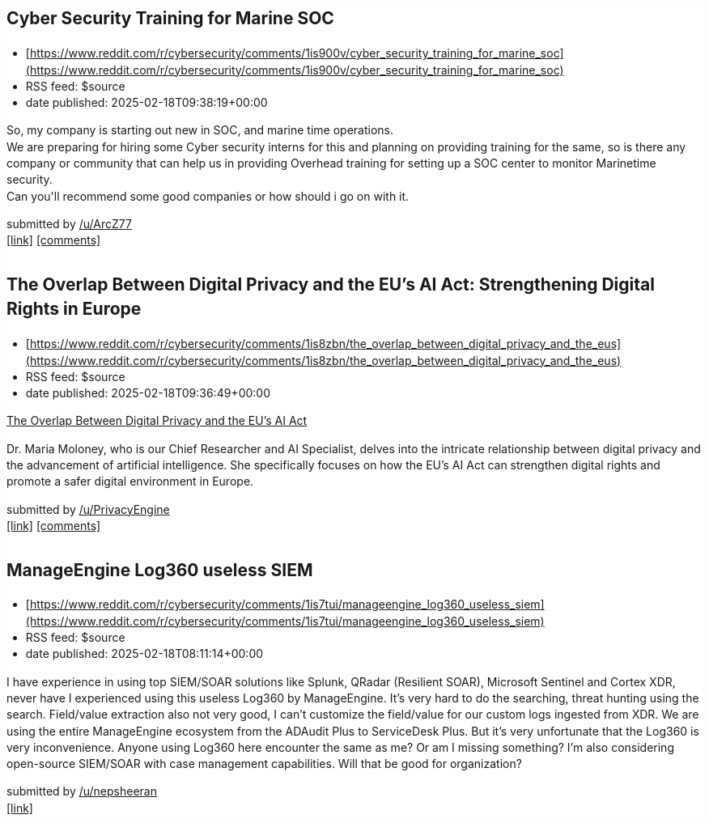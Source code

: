## Cyber Security Training for Marine SOC
 - [https://www.reddit.com/r/cybersecurity/comments/1is900v/cyber_security_training_for_marine_soc](https://www.reddit.com/r/cybersecurity/comments/1is900v/cyber_security_training_for_marine_soc)
 - RSS feed: $source
 - date published: 2025-02-18T09:38:19+00:00

<div class="md"><p>So, my company is starting out new in SOC, and marine time operations.<br/> We are preparing for hiring some Cyber security interns for this and planning on providing training for the same, so is there any company or community that can help us in providing Overhead training for setting up a SOC center to monitor Marinetime security.<br/> Can you&#39;ll recommend some good companies or how should i go on with it.</p> </div> &#32; submitted by &#32; <a href="https://www.reddit.com/user/ArcZ77"> /u/ArcZ77 </a> <br/> <span><a href="https://www.reddit.com/r/cybersecurity/comments/1is900v/cyber_security_training_for_marine_soc/">[link]</a></span> &#32; <span><a href="https://www.reddit.com/r/cybersecurity/comments/1is900v/cyber_security_training_for_marine_soc/">[comments]</a></span>

## The Overlap Between Digital Privacy and the EU’s AI Act: Strengthening Digital Rights in Europe
 - [https://www.reddit.com/r/cybersecurity/comments/1is8zbn/the_overlap_between_digital_privacy_and_the_eus](https://www.reddit.com/r/cybersecurity/comments/1is8zbn/the_overlap_between_digital_privacy_and_the_eus)
 - RSS feed: $source
 - date published: 2025-02-18T09:36:49+00:00

<div class="md"><p><a href="https://www.privacyengine.io/blog/digital-privacy-and-the-ai-act/">The Overlap Between Digital Privacy and the EU’s AI Act</a></p> <p>Dr. Maria Moloney, who is our Chief Researcher and AI Specialist, delves into the intricate relationship between digital privacy and the advancement of artificial intelligence. She specifically focuses on how the EU’s AI Act can strengthen digital rights and promote a safer digital environment in Europe.</p> </div> &#32; submitted by &#32; <a href="https://www.reddit.com/user/PrivacyEngine"> /u/PrivacyEngine </a> <br/> <span><a href="https://www.reddit.com/r/cybersecurity/comments/1is8zbn/the_overlap_between_digital_privacy_and_the_eus/">[link]</a></span> &#32; <span><a href="https://www.reddit.com/r/cybersecurity/comments/1is8zbn/the_overlap_between_digital_privacy_and_the_eus/">[comments]</a></span>

## ManageEngine Log360 useless SIEM
 - [https://www.reddit.com/r/cybersecurity/comments/1is7tui/manageengine_log360_useless_siem](https://www.reddit.com/r/cybersecurity/comments/1is7tui/manageengine_log360_useless_siem)
 - RSS feed: $source
 - date published: 2025-02-18T08:11:14+00:00

<div class="md"><p>I have experience in using top SIEM/SOAR solutions like Splunk, QRadar (Resilient SOAR), Microsoft Sentinel and Cortex XDR, never have I experienced using this useless Log360 by ManageEngine. It’s very hard to do the searching, threat hunting using the search. Field/value extraction also not very good, I can’t customize the field/value for our custom logs ingested from XDR. We are using the entire ManageEngine ecosystem from the ADAudit Plus to ServiceDesk Plus. But it’s very unfortunate that the Log360 is very inconvenience. Anyone using Log360 here encounter the same as me? Or am I missing something? I’m also considering open-source SIEM/SOAR with case management capabilities. Will that be good for organization?</p> </div> &#32; submitted by &#32; <a href="https://www.reddit.com/user/nepsheeran"> /u/nepsheeran </a> <br/> <span><a href="https://www.reddit.com/r/cybersecurity/comments/1is7tui/manageengine_log360_useless_siem/">[link]</a
